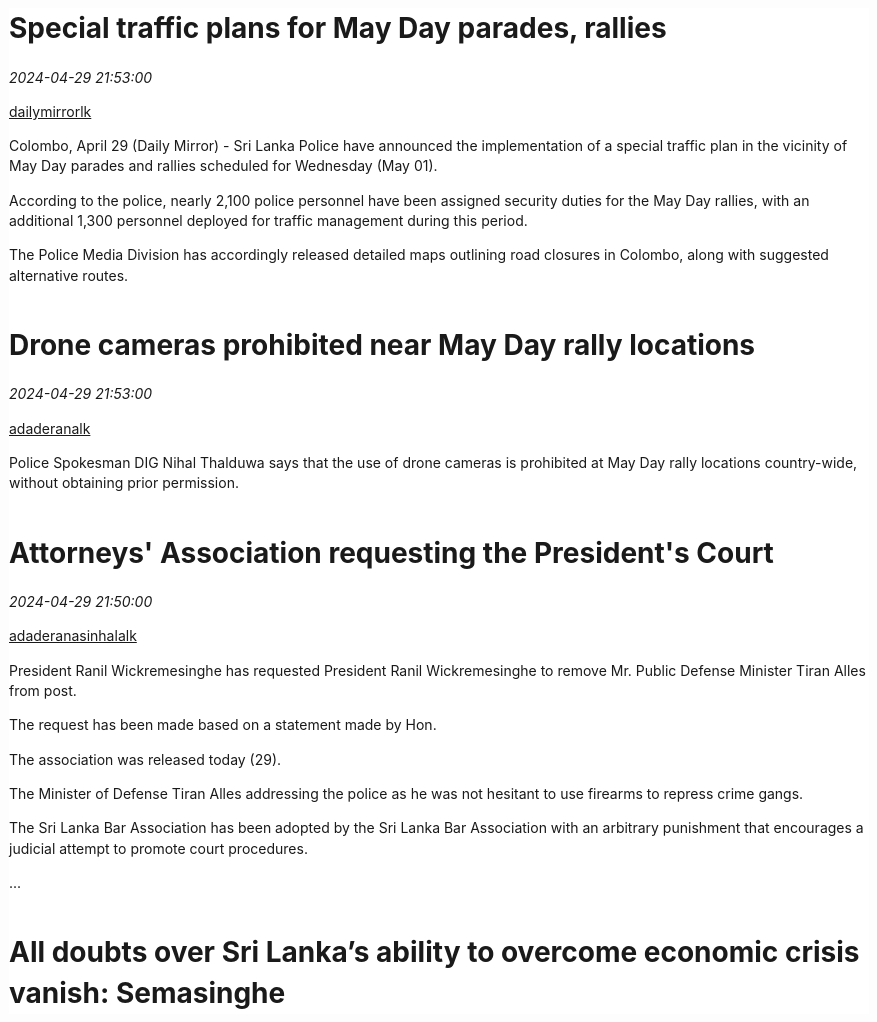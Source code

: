 # Special traffic plans for May Day parades, rallies

*2024-04-29 21:53:00*

[dailymirrorlk](https://www.dailymirror.lk/breaking-news/Special-traffic-plans-for-May-Day-parades-rallies/108-281594)

Colombo, April 29 (Daily Mirror) - Sri Lanka Police have announced the implementation of a special traffic plan in the vicinity of May Day parades and rallies scheduled for Wednesday (May 01).

According to the police, nearly 2,100 police personnel have been assigned security duties for the May Day rallies, with an additional 1,300 personnel deployed for traffic management during this period.

The Police Media Division has accordingly released detailed maps outlining road closures in Colombo, along with suggested alternative routes.



# Drone cameras prohibited near May Day rally locations

*2024-04-29 21:53:00*

[adaderanalk](https://www.adaderana.lk/news/98924/drone-cameras-prohibited-near-may-day-rally-locations)

Police Spokesman DIG Nihal Thalduwa says that the use of drone cameras is prohibited at May Day rally locations country-wide, without obtaining prior permission.



# Attorneys' Association requesting the President's Court

*2024-04-29 21:50:00*

[adaderanasinhalalk](http://sinhala.adaderana.lk/news/196109)

President Ranil Wickremesinghe has requested President Ranil Wickremesinghe to remove Mr. Public Defense Minister Tiran Alles from post.

The request has been made based on a statement made by Hon.

The association was released today (29).

The Minister of Defense Tiran Alles addressing the police as he was not hesitant to use firearms to repress crime gangs.

The Sri Lanka Bar Association has been adopted by the Sri Lanka Bar Association with an arbitrary punishment that encourages a judicial attempt to promote court procedures.

...



# All doubts over Sri Lanka’s ability to overcome economic crisis vanish: Semasinghe
